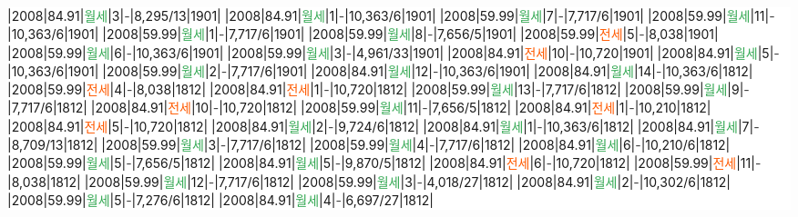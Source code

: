 |2008|84.91|<span style="color:#34a853">월세</span>|3|<span style="color:#444444">-</span>|8,295/13|1901|
|2008|84.91|<span style="color:#34a853">월세</span>|1|<span style="color:#444444">-</span>|10,363/6|1901|
|2008|59.99|<span style="color:#34a853">월세</span>|7|<span style="color:#444444">-</span>|7,717/6|1901|
|2008|59.99|<span style="color:#34a853">월세</span>|11|<span style="color:#444444">-</span>|10,363/6|1901|
|2008|59.99|<span style="color:#34a853">월세</span>|1|<span style="color:#444444">-</span>|7,717/6|1901|
|2008|59.99|<span style="color:#34a853">월세</span>|8|<span style="color:#444444">-</span>|7,656/5|1901|
|2008|59.99|<span style="color:#ff5a00">전세</span>|5|<span style="color:#444444">-</span>|8,038|1901|
|2008|59.99|<span style="color:#34a853">월세</span>|6|<span style="color:#444444">-</span>|10,363/6|1901|
|2008|59.99|<span style="color:#34a853">월세</span>|3|<span style="color:#444444">-</span>|4,961/33|1901|
|2008|84.91|<span style="color:#ff5a00">전세</span>|10|<span style="color:#444444">-</span>|10,720|1901|
|2008|84.91|<span style="color:#34a853">월세</span>|5|<span style="color:#444444">-</span>|10,363/6|1901|
|2008|59.99|<span style="color:#34a853">월세</span>|2|<span style="color:#444444">-</span>|7,717/6|1901|
|2008|84.91|<span style="color:#34a853">월세</span>|12|<span style="color:#444444">-</span>|10,363/6|1901|
|2008|84.91|<span style="color:#34a853">월세</span>|14|<span style="color:#444444">-</span>|10,363/6|1812|
|2008|59.99|<span style="color:#ff5a00">전세</span>|4|<span style="color:#444444">-</span>|8,038|1812|
|2008|84.91|<span style="color:#ff5a00">전세</span>|1|<span style="color:#444444">-</span>|10,720|1812|
|2008|59.99|<span style="color:#34a853">월세</span>|13|<span style="color:#444444">-</span>|7,717/6|1812|
|2008|59.99|<span style="color:#34a853">월세</span>|9|<span style="color:#444444">-</span>|7,717/6|1812|
|2008|84.91|<span style="color:#ff5a00">전세</span>|10|<span style="color:#444444">-</span>|10,720|1812|
|2008|59.99|<span style="color:#34a853">월세</span>|11|<span style="color:#444444">-</span>|7,656/5|1812|
|2008|84.91|<span style="color:#ff5a00">전세</span>|1|<span style="color:#444444">-</span>|10,210|1812|
|2008|84.91|<span style="color:#ff5a00">전세</span>|5|<span style="color:#444444">-</span>|10,720|1812|
|2008|84.91|<span style="color:#34a853">월세</span>|2|<span style="color:#444444">-</span>|9,724/6|1812|
|2008|84.91|<span style="color:#34a853">월세</span>|1|<span style="color:#444444">-</span>|10,363/6|1812|
|2008|84.91|<span style="color:#34a853">월세</span>|7|<span style="color:#444444">-</span>|8,709/13|1812|
|2008|59.99|<span style="color:#34a853">월세</span>|3|<span style="color:#444444">-</span>|7,717/6|1812|
|2008|59.99|<span style="color:#34a853">월세</span>|4|<span style="color:#444444">-</span>|7,717/6|1812|
|2008|84.91|<span style="color:#34a853">월세</span>|6|<span style="color:#444444">-</span>|10,210/6|1812|
|2008|59.99|<span style="color:#34a853">월세</span>|5|<span style="color:#444444">-</span>|7,656/5|1812|
|2008|84.91|<span style="color:#34a853">월세</span>|5|<span style="color:#444444">-</span>|9,870/5|1812|
|2008|84.91|<span style="color:#ff5a00">전세</span>|6|<span style="color:#444444">-</span>|10,720|1812|
|2008|59.99|<span style="color:#ff5a00">전세</span>|11|<span style="color:#444444">-</span>|8,038|1812|
|2008|59.99|<span style="color:#34a853">월세</span>|12|<span style="color:#444444">-</span>|7,717/6|1812|
|2008|59.99|<span style="color:#34a853">월세</span>|3|<span style="color:#444444">-</span>|4,018/27|1812|
|2008|84.91|<span style="color:#34a853">월세</span>|2|<span style="color:#444444">-</span>|10,302/6|1812|
|2008|59.99|<span style="color:#34a853">월세</span>|5|<span style="color:#444444">-</span>|7,276/6|1812|
|2008|84.91|<span style="color:#34a853">월세</span>|4|<span style="color:#444444">-</span>|6,697/27|1812|